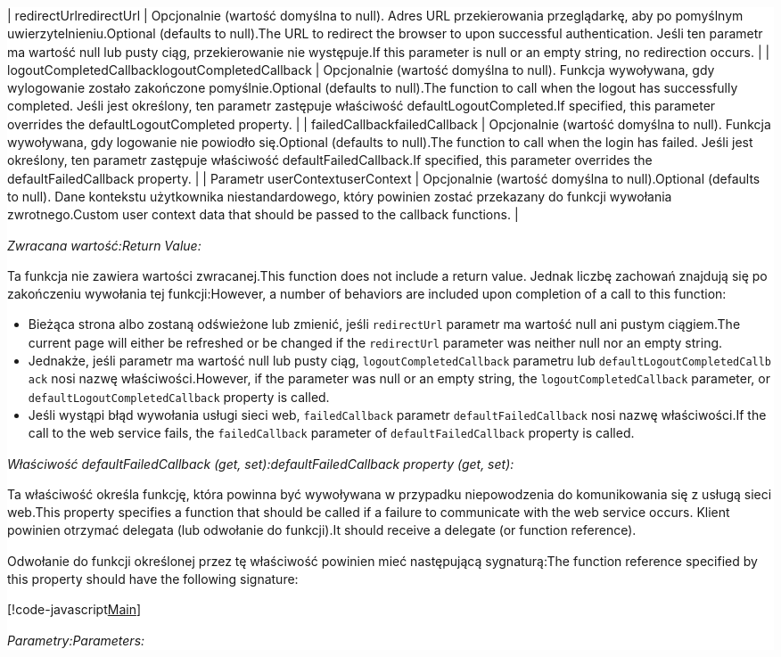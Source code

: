 | <span data-ttu-id="f3d22-178">redirectUrl</span><span class="sxs-lookup"><span data-stu-id="f3d22-178">redirectUrl</span></span> | <span data-ttu-id="f3d22-179">Opcjonalnie (wartość domyślna to null). Adres URL przekierowania przeglądarkę, aby po pomyślnym uwierzytelnieniu.</span><span class="sxs-lookup"><span data-stu-id="f3d22-179">Optional (defaults to null).The URL to redirect the browser to upon successful authentication.</span></span> <span data-ttu-id="f3d22-180">Jeśli ten parametr ma wartość null lub pusty ciąg, przekierowanie nie występuje.</span><span class="sxs-lookup"><span data-stu-id="f3d22-180">If this parameter is null or an empty string, no redirection occurs.</span></span> |
| <span data-ttu-id="f3d22-181">logoutCompletedCallback</span><span class="sxs-lookup"><span data-stu-id="f3d22-181">logoutCompletedCallback</span></span> | <span data-ttu-id="f3d22-182">Opcjonalnie (wartość domyślna to null). Funkcja wywoływana, gdy wylogowanie zostało zakończone pomyślnie.</span><span class="sxs-lookup"><span data-stu-id="f3d22-182">Optional (defaults to null).The function to call when the logout has successfully completed.</span></span> <span data-ttu-id="f3d22-183">Jeśli jest określony, ten parametr zastępuje właściwość defaultLogoutCompleted.</span><span class="sxs-lookup"><span data-stu-id="f3d22-183">If specified, this parameter overrides the defaultLogoutCompleted property.</span></span> |
| <span data-ttu-id="f3d22-184">failedCallback</span><span class="sxs-lookup"><span data-stu-id="f3d22-184">failedCallback</span></span> | <span data-ttu-id="f3d22-185">Opcjonalnie (wartość domyślna to null). Funkcja wywoływana, gdy logowanie nie powiodło się.</span><span class="sxs-lookup"><span data-stu-id="f3d22-185">Optional (defaults to null).The function to call when the login has failed.</span></span> <span data-ttu-id="f3d22-186">Jeśli jest określony, ten parametr zastępuje właściwość defaultFailedCallback.</span><span class="sxs-lookup"><span data-stu-id="f3d22-186">If specified, this parameter overrides the defaultFailedCallback property.</span></span> |
| <span data-ttu-id="f3d22-187">Parametr userContext</span><span class="sxs-lookup"><span data-stu-id="f3d22-187">userContext</span></span> | <span data-ttu-id="f3d22-188">Opcjonalnie (wartość domyślna to null).</span><span class="sxs-lookup"><span data-stu-id="f3d22-188">Optional (defaults to null).</span></span> <span data-ttu-id="f3d22-189">Dane kontekstu użytkownika niestandardowego, który powinien zostać przekazany do funkcji wywołania zwrotnego.</span><span class="sxs-lookup"><span data-stu-id="f3d22-189">Custom user context data that should be passed to the callback functions.</span></span> |

<span data-ttu-id="f3d22-190">*Zwracana wartość:*</span><span class="sxs-lookup"><span data-stu-id="f3d22-190">*Return Value:*</span></span>

<span data-ttu-id="f3d22-191">Ta funkcja nie zawiera wartości zwracanej.</span><span class="sxs-lookup"><span data-stu-id="f3d22-191">This function does not include a return value.</span></span> <span data-ttu-id="f3d22-192">Jednak liczbę zachowań znajdują się po zakończeniu wywołania tej funkcji:</span><span class="sxs-lookup"><span data-stu-id="f3d22-192">However, a number of behaviors are included upon completion of a call to this function:</span></span>

- <span data-ttu-id="f3d22-193">Bieżąca strona albo zostaną odświeżone lub zmienić, jeśli `redirectUrl` parametr ma wartość null ani pustym ciągiem.</span><span class="sxs-lookup"><span data-stu-id="f3d22-193">The current page will either be refreshed or be changed if the `redirectUrl` parameter was neither null nor an empty string.</span></span>
- <span data-ttu-id="f3d22-194">Jednakże, jeśli parametr ma wartość null lub pusty ciąg, `logoutCompletedCallback` parametru lub `defaultLogoutCompletedCallback` nosi nazwę właściwości.</span><span class="sxs-lookup"><span data-stu-id="f3d22-194">However, if the parameter was null or an empty string, the `logoutCompletedCallback` parameter, or `defaultLogoutCompletedCallback` property is called.</span></span>
- <span data-ttu-id="f3d22-195">Jeśli wystąpi błąd wywołania usługi sieci web, `failedCallback` parametr `defaultFailedCallback` nosi nazwę właściwości.</span><span class="sxs-lookup"><span data-stu-id="f3d22-195">If the call to the web service fails, the `failedCallback` parameter of `defaultFailedCallback` property is called.</span></span>

<span data-ttu-id="f3d22-196">*Właściwość defaultFailedCallback (get, set):*</span><span class="sxs-lookup"><span data-stu-id="f3d22-196">*defaultFailedCallback property (get, set):*</span></span>

<span data-ttu-id="f3d22-197">Ta właściwość określa funkcję, która powinna być wywoływana w przypadku niepowodzenia do komunikowania się z usługą sieci web.</span><span class="sxs-lookup"><span data-stu-id="f3d22-197">This property specifies a function that should be called if a failure to communicate with the web service occurs.</span></span> <span data-ttu-id="f3d22-198">Klient powinien otrzymać delegata (lub odwołanie do funkcji).</span><span class="sxs-lookup"><span data-stu-id="f3d22-198">It should receive a delegate (or function reference).</span></span>

<span data-ttu-id="f3d22-199">Odwołanie do funkcji określonej przez tę właściwość powinien mieć następującą sygnaturą:</span><span class="sxs-lookup"><span data-stu-id="f3d22-199">The function reference specified by this property should have the following signature:</span></span>

[!code-javascript[Main](understanding-asp-net-ajax-authentication-and-profile-application-services/samples/sample2.js)]

<span data-ttu-id="f3d22-200">*Parametry:*</span><span class="sxs-lookup"><span data-stu-id="f3d22-200">*Parameters:*</span></span>
